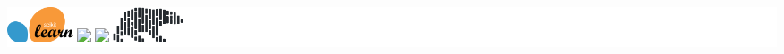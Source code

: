 <img src="./2560px-Scikit_learn_logo_small.svg.png" height="40"> <img src="https://cdn.jsdelivr.net/gh/devicons/devicon/icons/numpy/numpy-original.svg" height="40"/>
<img src="https://cdn.jsdelivr.net/gh/devicons/devicon/icons/pandas/pandas-original-wordmark.svg" height="40"/> <img src="./polars-logo-dark-medium.png" height="40"/>